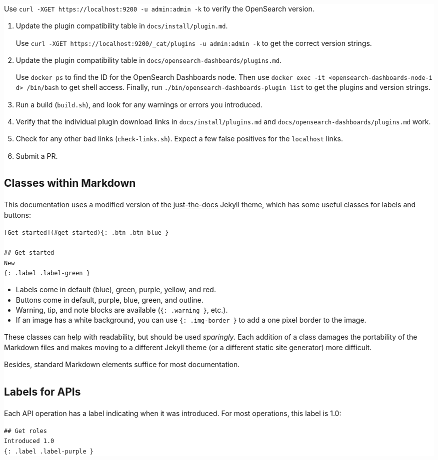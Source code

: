    Use `curl -XGET https://localhost:9200 -u admin:admin -k` to verify the OpenSearch version.

1. Update the plugin compatibility table in `docs/install/plugin.md`.

   Use `curl -XGET https://localhost:9200/_cat/plugins -u admin:admin -k` to get the correct version strings.

1. Update the plugin compatibility table in `docs/opensearch-dashboards/plugins.md`.

   Use `docker ps` to find the ID for the OpenSearch Dashboards node. Then use `docker exec -it <opensearch-dashboards-node-id> /bin/bash` to get shell access. Finally, run `./bin/opensearch-dashboards-plugin list` to get the plugins and version strings.

1. Run a build (`build.sh`), and look for any warnings or errors you introduced.
1. Verify that the individual plugin download links in `docs/install/plugins.md` and `docs/opensearch-dashboards/plugins.md` work.
1. Check for any other bad links (`check-links.sh`). Expect a few false positives for the `localhost` links.
1. Submit a PR.


## Classes within Markdown

This documentation uses a modified version of the [just-the-docs](https://github.com/pmarsceill/just-the-docs) Jekyll theme, which has some useful classes for labels and buttons:

```
[Get started](#get-started){: .btn .btn-blue }

## Get started
New
{: .label .label-green }
```

* Labels come in default (blue), green, purple, yellow, and red.
* Buttons come in default, purple, blue, green, and outline.
* Warning, tip, and note blocks are available (`{: .warning }`, etc.).
* If an image has a white background, you can use `{: .img-border }` to add a one pixel border to the image.

These classes can help with readability, but should be used *sparingly*. Each addition of a class damages the portability of the Markdown files and makes moving to a different Jekyll theme (or a different static site generator) more difficult.

Besides, standard Markdown elements suffice for most documentation.


## Labels for APIs

Each API operation has a label indicating when it was introduced. For most operations, this label is 1.0:

```
## Get roles
Introduced 1.0
{: .label .label-purple }
```
